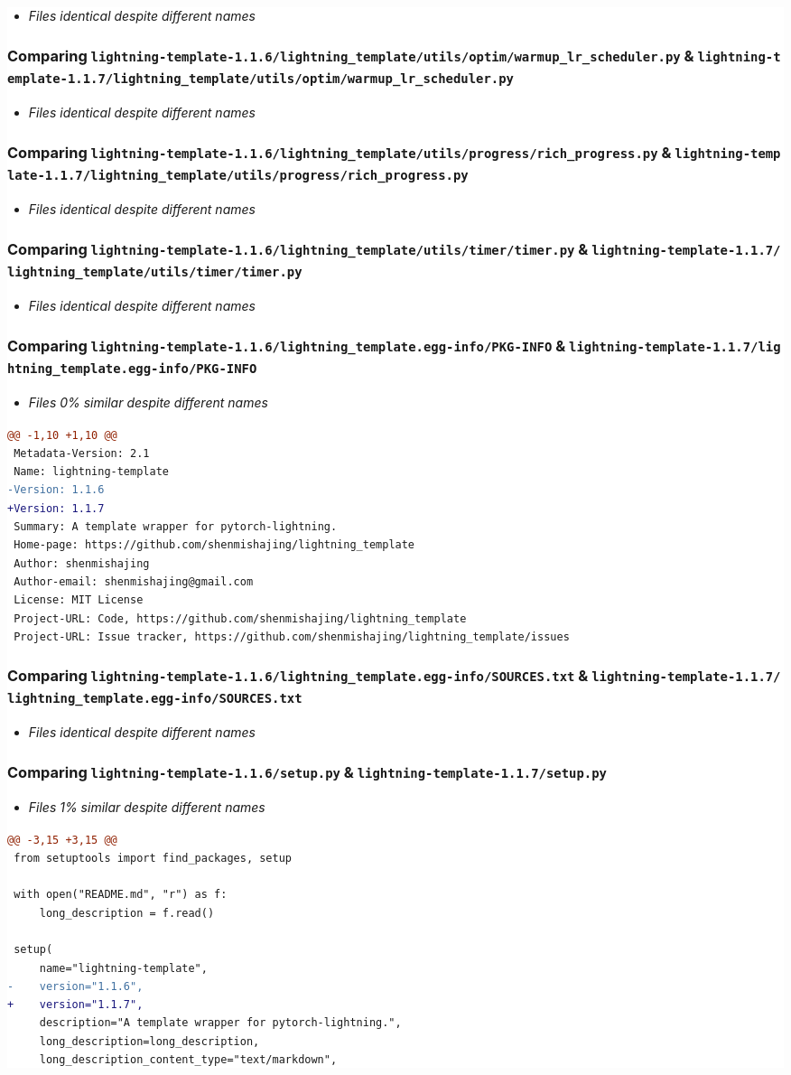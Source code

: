  * *Files identical despite different names*

### Comparing `lightning-template-1.1.6/lightning_template/utils/optim/warmup_lr_scheduler.py` & `lightning-template-1.1.7/lightning_template/utils/optim/warmup_lr_scheduler.py`

 * *Files identical despite different names*

### Comparing `lightning-template-1.1.6/lightning_template/utils/progress/rich_progress.py` & `lightning-template-1.1.7/lightning_template/utils/progress/rich_progress.py`

 * *Files identical despite different names*

### Comparing `lightning-template-1.1.6/lightning_template/utils/timer/timer.py` & `lightning-template-1.1.7/lightning_template/utils/timer/timer.py`

 * *Files identical despite different names*

### Comparing `lightning-template-1.1.6/lightning_template.egg-info/PKG-INFO` & `lightning-template-1.1.7/lightning_template.egg-info/PKG-INFO`

 * *Files 0% similar despite different names*

```diff
@@ -1,10 +1,10 @@
 Metadata-Version: 2.1
 Name: lightning-template
-Version: 1.1.6
+Version: 1.1.7
 Summary: A template wrapper for pytorch-lightning.
 Home-page: https://github.com/shenmishajing/lightning_template
 Author: shenmishajing
 Author-email: shenmishajing@gmail.com
 License: MIT License
 Project-URL: Code, https://github.com/shenmishajing/lightning_template
 Project-URL: Issue tracker, https://github.com/shenmishajing/lightning_template/issues
```

### Comparing `lightning-template-1.1.6/lightning_template.egg-info/SOURCES.txt` & `lightning-template-1.1.7/lightning_template.egg-info/SOURCES.txt`

 * *Files identical despite different names*

### Comparing `lightning-template-1.1.6/setup.py` & `lightning-template-1.1.7/setup.py`

 * *Files 1% similar despite different names*

```diff
@@ -3,15 +3,15 @@
 from setuptools import find_packages, setup
 
 with open("README.md", "r") as f:
     long_description = f.read()
 
 setup(
     name="lightning-template",
-    version="1.1.6",
+    version="1.1.7",
     description="A template wrapper for pytorch-lightning.",
     long_description=long_description,
     long_description_content_type="text/markdown",
```